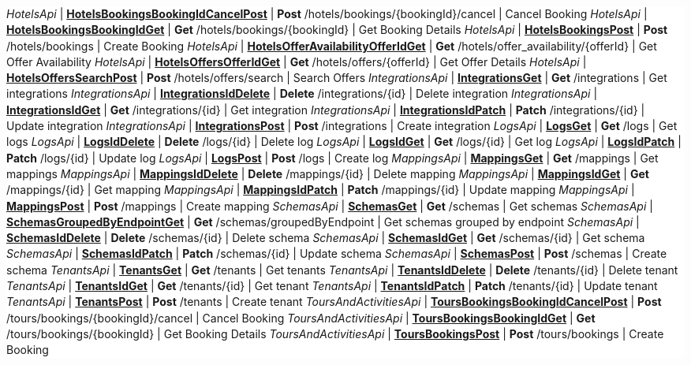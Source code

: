 *HotelsApi* | [**HotelsBookingsBookingIdCancelPost**](docs/HotelsApi.md#hotelsbookingsbookingidcancelpost) | **Post** /hotels/bookings/{bookingId}/cancel | Cancel Booking
*HotelsApi* | [**HotelsBookingsBookingIdGet**](docs/HotelsApi.md#hotelsbookingsbookingidget) | **Get** /hotels/bookings/{bookingId} | Get Booking Details
*HotelsApi* | [**HotelsBookingsPost**](docs/HotelsApi.md#hotelsbookingspost) | **Post** /hotels/bookings | Create Booking
*HotelsApi* | [**HotelsOfferAvailabilityOfferIdGet**](docs/HotelsApi.md#hotelsofferavailabilityofferidget) | **Get** /hotels/offer_availability/{offerId} | Get Offer Availability
*HotelsApi* | [**HotelsOffersOfferIdGet**](docs/HotelsApi.md#hotelsoffersofferidget) | **Get** /hotels/offers/{offerId} | Get Offer Details
*HotelsApi* | [**HotelsOffersSearchPost**](docs/HotelsApi.md#hotelsofferssearchpost) | **Post** /hotels/offers/search | Search Offers
*IntegrationsApi* | [**IntegrationsGet**](docs/IntegrationsApi.md#integrationsget) | **Get** /integrations | Get integrations
*IntegrationsApi* | [**IntegrationsIdDelete**](docs/IntegrationsApi.md#integrationsiddelete) | **Delete** /integrations/{id} | Delete integration
*IntegrationsApi* | [**IntegrationsIdGet**](docs/IntegrationsApi.md#integrationsidget) | **Get** /integrations/{id} | Get integration
*IntegrationsApi* | [**IntegrationsIdPatch**](docs/IntegrationsApi.md#integrationsidpatch) | **Patch** /integrations/{id} | Update integration
*IntegrationsApi* | [**IntegrationsPost**](docs/IntegrationsApi.md#integrationspost) | **Post** /integrations | Create integration
*LogsApi* | [**LogsGet**](docs/LogsApi.md#logsget) | **Get** /logs | Get logs
*LogsApi* | [**LogsIdDelete**](docs/LogsApi.md#logsiddelete) | **Delete** /logs/{id} | Delete log
*LogsApi* | [**LogsIdGet**](docs/LogsApi.md#logsidget) | **Get** /logs/{id} | Get log
*LogsApi* | [**LogsIdPatch**](docs/LogsApi.md#logsidpatch) | **Patch** /logs/{id} | Update log
*LogsApi* | [**LogsPost**](docs/LogsApi.md#logspost) | **Post** /logs | Create log
*MappingsApi* | [**MappingsGet**](docs/MappingsApi.md#mappingsget) | **Get** /mappings | Get mappings
*MappingsApi* | [**MappingsIdDelete**](docs/MappingsApi.md#mappingsiddelete) | **Delete** /mappings/{id} | Delete mapping
*MappingsApi* | [**MappingsIdGet**](docs/MappingsApi.md#mappingsidget) | **Get** /mappings/{id} | Get mapping
*MappingsApi* | [**MappingsIdPatch**](docs/MappingsApi.md#mappingsidpatch) | **Patch** /mappings/{id} | Update mapping
*MappingsApi* | [**MappingsPost**](docs/MappingsApi.md#mappingspost) | **Post** /mappings | Create mapping
*SchemasApi* | [**SchemasGet**](docs/SchemasApi.md#schemasget) | **Get** /schemas | Get schemas
*SchemasApi* | [**SchemasGroupedByEndpointGet**](docs/SchemasApi.md#schemasgroupedbyendpointget) | **Get** /schemas/groupedByEndpoint | Get schemas grouped by endpoint
*SchemasApi* | [**SchemasIdDelete**](docs/SchemasApi.md#schemasiddelete) | **Delete** /schemas/{id} | Delete schema
*SchemasApi* | [**SchemasIdGet**](docs/SchemasApi.md#schemasidget) | **Get** /schemas/{id} | Get schema
*SchemasApi* | [**SchemasIdPatch**](docs/SchemasApi.md#schemasidpatch) | **Patch** /schemas/{id} | Update schema
*SchemasApi* | [**SchemasPost**](docs/SchemasApi.md#schemaspost) | **Post** /schemas | Create schema
*TenantsApi* | [**TenantsGet**](docs/TenantsApi.md#tenantsget) | **Get** /tenants | Get tenants
*TenantsApi* | [**TenantsIdDelete**](docs/TenantsApi.md#tenantsiddelete) | **Delete** /tenants/{id} | Delete tenant
*TenantsApi* | [**TenantsIdGet**](docs/TenantsApi.md#tenantsidget) | **Get** /tenants/{id} | Get tenant
*TenantsApi* | [**TenantsIdPatch**](docs/TenantsApi.md#tenantsidpatch) | **Patch** /tenants/{id} | Update tenant
*TenantsApi* | [**TenantsPost**](docs/TenantsApi.md#tenantspost) | **Post** /tenants | Create tenant
*ToursAndActivitiesApi* | [**ToursBookingsBookingIdCancelPost**](docs/ToursAndActivitiesApi.md#toursbookingsbookingidcancelpost) | **Post** /tours/bookings/{bookingId}/cancel | Cancel Booking
*ToursAndActivitiesApi* | [**ToursBookingsBookingIdGet**](docs/ToursAndActivitiesApi.md#toursbookingsbookingidget) | **Get** /tours/bookings/{bookingId} | Get Booking Details
*ToursAndActivitiesApi* | [**ToursBookingsPost**](docs/ToursAndActivitiesApi.md#toursbookingspost) | **Post** /tours/bookings | Create Booking